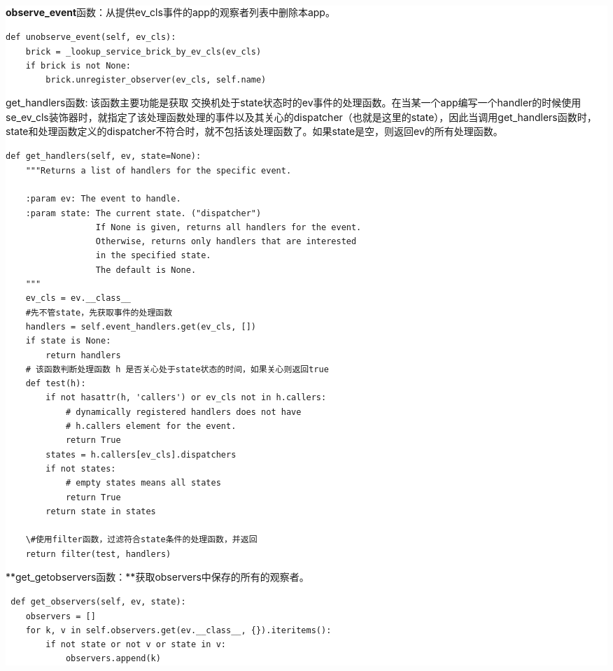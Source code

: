 **observe\_event**函数：从提供ev\_cls事件的app的观察者列表中删除本app。

	def unobserve_event(self, ev_cls):
        brick = _lookup_service_brick_by_ev_cls(ev_cls)
        if brick is not None:
            brick.unregister_observer(ev_cls, self.name)

get_handlers函数: 该函数主要功能是获取 交换机处于state状态时的ev事件的处理函数。在当某一个app编写一个handler的时候使用se\_ev\_cls装饰器时，就指定了该处理函数处理的事件以及其关心的dispatcher（也就是这里的state），因此当调用get\_handlers函数时，state和处理函数定义的dispatcher不符合时，就不包括该处理函数了。如果state是空，则返回ev的所有处理函数。

	def get_handlers(self, ev, state=None):
        """Returns a list of handlers for the specific event.

        :param ev: The event to handle.
        :param state: The current state. ("dispatcher")
                      If None is given, returns all handlers for the event.
                      Otherwise, returns only handlers that are interested
                      in the specified state.
                      The default is None.
        """
        ev_cls = ev.__class__
		#先不管state，先获取事件的处理函数
        handlers = self.event_handlers.get(ev_cls, [])
        if state is None:
            return handlers
		# 该函数判断处理函数 h 是否关心处于state状态的时间，如果关心则返回true
        def test(h): 
            if not hasattr(h, 'callers') or ev_cls not in h.callers:
                # dynamically registered handlers does not have
                # h.callers element for the event.
                return True
            states = h.callers[ev_cls].dispatchers
            if not states:
                # empty states means all states
                return True
            return state in states

		\#使用filter函数，过滤符合state条件的处理函数，并返回
        return filter(test, handlers)

**get\_getobservers函数：**获取observers中保存的所有的观察者。

	 def get_observers(self, ev, state):
        observers = []
        for k, v in self.observers.get(ev.__class__, {}).iteritems():
            if not state or not v or state in v:
                observers.append(k)
